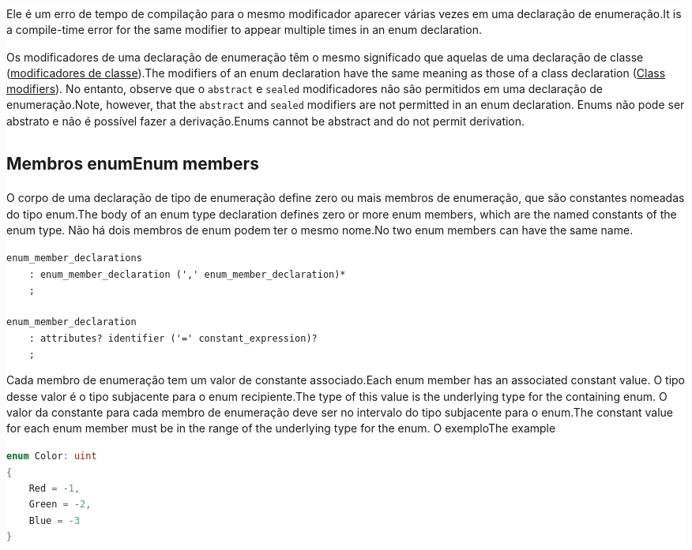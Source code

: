 <span data-ttu-id="eaf2c-118">Ele é um erro de tempo de compilação para o mesmo modificador aparecer várias vezes em uma declaração de enumeração.</span><span class="sxs-lookup"><span data-stu-id="eaf2c-118">It is a compile-time error for the same modifier to appear multiple times in an enum declaration.</span></span>

<span data-ttu-id="eaf2c-119">Os modificadores de uma declaração de enumeração têm o mesmo significado que aquelas de uma declaração de classe ([modificadores de classe](classes.md#class-modifiers)).</span><span class="sxs-lookup"><span data-stu-id="eaf2c-119">The modifiers of an enum declaration have the same meaning as those of a class declaration ([Class modifiers](classes.md#class-modifiers)).</span></span> <span data-ttu-id="eaf2c-120">No entanto, observe que o `abstract` e `sealed` modificadores não são permitidos em uma declaração de enumeração.</span><span class="sxs-lookup"><span data-stu-id="eaf2c-120">Note, however, that the `abstract` and `sealed` modifiers are not permitted in an enum declaration.</span></span> <span data-ttu-id="eaf2c-121">Enums não pode ser abstrato e não é possível fazer a derivação.</span><span class="sxs-lookup"><span data-stu-id="eaf2c-121">Enums cannot be abstract and do not permit derivation.</span></span>

## <a name="enum-members"></a><span data-ttu-id="eaf2c-122">Membros enum</span><span class="sxs-lookup"><span data-stu-id="eaf2c-122">Enum members</span></span>

<span data-ttu-id="eaf2c-123">O corpo de uma declaração de tipo de enumeração define zero ou mais membros de enumeração, que são constantes nomeadas do tipo enum.</span><span class="sxs-lookup"><span data-stu-id="eaf2c-123">The body of an enum type declaration defines zero or more enum members, which are the named constants of the enum type.</span></span> <span data-ttu-id="eaf2c-124">Não há dois membros de enum podem ter o mesmo nome.</span><span class="sxs-lookup"><span data-stu-id="eaf2c-124">No two enum members can have the same name.</span></span>

```antlr
enum_member_declarations
    : enum_member_declaration (',' enum_member_declaration)*
    ;

enum_member_declaration
    : attributes? identifier ('=' constant_expression)?
    ;
```

<span data-ttu-id="eaf2c-125">Cada membro de enumeração tem um valor de constante associado.</span><span class="sxs-lookup"><span data-stu-id="eaf2c-125">Each enum member has an associated constant value.</span></span> <span data-ttu-id="eaf2c-126">O tipo desse valor é o tipo subjacente para o enum recipiente.</span><span class="sxs-lookup"><span data-stu-id="eaf2c-126">The type of this value is the underlying type for the containing enum.</span></span> <span data-ttu-id="eaf2c-127">O valor da constante para cada membro de enumeração deve ser no intervalo do tipo subjacente para o enum.</span><span class="sxs-lookup"><span data-stu-id="eaf2c-127">The constant value for each enum member must be in the range of the underlying type for the enum.</span></span> <span data-ttu-id="eaf2c-128">O exemplo</span><span class="sxs-lookup"><span data-stu-id="eaf2c-128">The example</span></span>

```csharp
enum Color: uint
{
    Red = -1,
    Green = -2,
    Blue = -3
}
```

